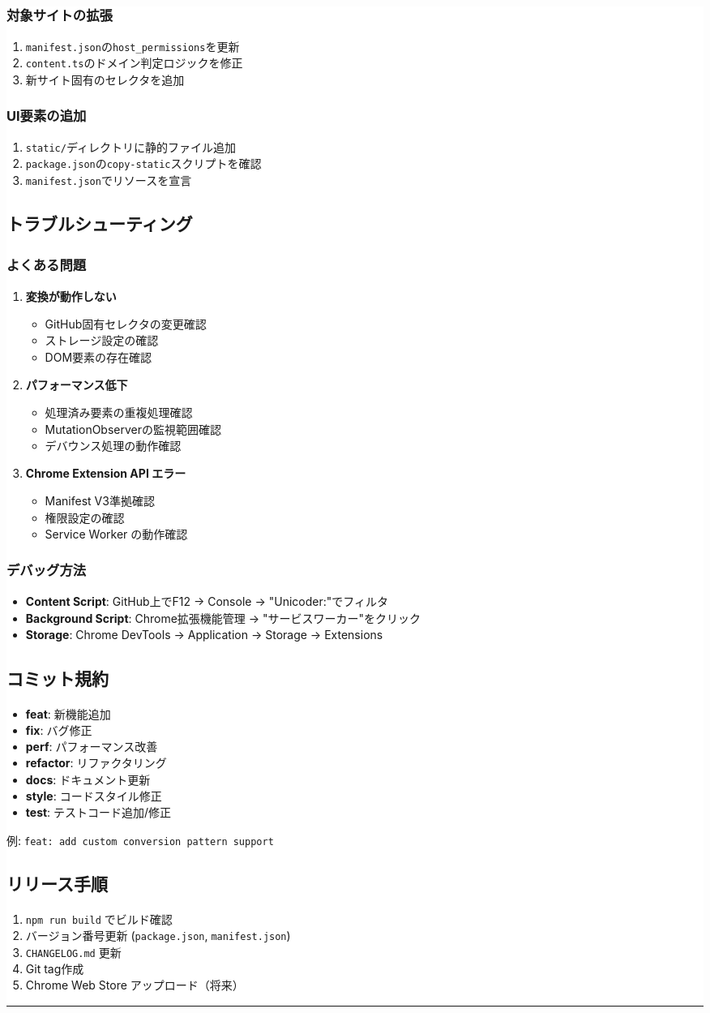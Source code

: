 ### 対象サイトの拡張

1. `manifest.json`の`host_permissions`を更新
2. `content.ts`のドメイン判定ロジックを修正
3. 新サイト固有のセレクタを追加

### UI要素の追加

1. `static/`ディレクトリに静的ファイル追加
2. `package.json`の`copy-static`スクリプトを確認
3. `manifest.json`でリソースを宣言

## トラブルシューティング

### よくある問題

1. **変換が動作しない**
   - GitHub固有セレクタの変更確認
   - ストレージ設定の確認
   - DOM要素の存在確認

2. **パフォーマンス低下**
   - 処理済み要素の重複処理確認
   - MutationObserverの監視範囲確認
   - デバウンス処理の動作確認

3. **Chrome Extension API エラー**
   - Manifest V3準拠確認
   - 権限設定の確認
   - Service Worker の動作確認

### デバッグ方法

- **Content Script**: GitHub上でF12 → Console → "Unicoder:"でフィルタ
- **Background Script**: Chrome拡張機能管理 → "サービスワーカー"をクリック
- **Storage**: Chrome DevTools → Application → Storage → Extensions

## コミット規約

- **feat**: 新機能追加
- **fix**: バグ修正
- **perf**: パフォーマンス改善
- **refactor**: リファクタリング
- **docs**: ドキュメント更新
- **style**: コードスタイル修正
- **test**: テストコード追加/修正

例: `feat: add custom conversion pattern support`

## リリース手順

1. `npm run build` でビルド確認
2. バージョン番号更新 (`package.json`, `manifest.json`)
3. `CHANGELOG.md` 更新
4. Git tag作成
5. Chrome Web Store アップロード（将来）

---
